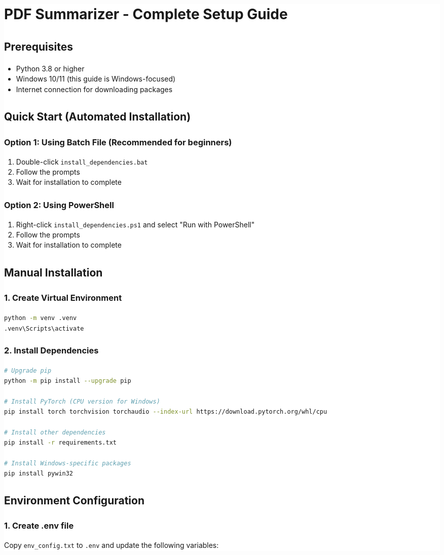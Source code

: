 # PDF Summarizer - Complete Setup Guide

## Prerequisites

- Python 3.8 or higher
- Windows 10/11 (this guide is Windows-focused)
- Internet connection for downloading packages

## Quick Start (Automated Installation)

### Option 1: Using Batch File (Recommended for beginners)
1. Double-click `install_dependencies.bat`
2. Follow the prompts
3. Wait for installation to complete

### Option 2: Using PowerShell
1. Right-click `install_dependencies.ps1` and select "Run with PowerShell"
2. Follow the prompts
3. Wait for installation to complete

## Manual Installation

### 1. Create Virtual Environment
```bash
python -m venv .venv
.venv\Scripts\activate
```

### 2. Install Dependencies
```bash
# Upgrade pip
python -m pip install --upgrade pip

# Install PyTorch (CPU version for Windows)
pip install torch torchvision torchaudio --index-url https://download.pytorch.org/whl/cpu

# Install other dependencies
pip install -r requirements.txt

# Install Windows-specific packages
pip install pywin32
```

## Environment Configuration

### 1. Create .env file
Copy `env_config.txt` to `.env` and update the following variables:
